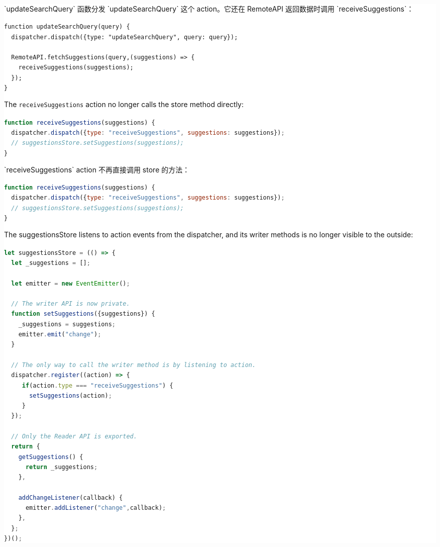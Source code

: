 <cn>
`updateSearchQuery` 函数分发 `updateSearchQuery` 这个 action。它还在 RemoteAPI 返回数据时调用 `receiveSuggestions`：

```
function updateSearchQuery(query) {
  dispatcher.dispatch({type: "updateSearchQuery", query: query});

  RemoteAPI.fetchSuggestions(query,(suggestions) => {
    receiveSuggestions(suggestions);
  });
}
```
</cn>

The `receiveSuggestions` action no longer calls the store method directly:

```js
function receiveSuggestions(suggestions) {
  dispatcher.dispatch({type: "receiveSuggestions", suggestions: suggestions});
  // suggestionsStore.setSuggestions(suggestions);
}
```

<cn>
`receiveSuggestions` action 不再直接调用 store 的方法：

```js
function receiveSuggestions(suggestions) {
  dispatcher.dispatch({type: "receiveSuggestions", suggestions: suggestions});
  // suggestionsStore.setSuggestions(suggestions);
}
```
</cn>

The suggestionsStore listens to action events from the dispatcher, and its writer methods is no longer visible to the outside:

```js
let suggestionsStore = (() => {
  let _suggestions = [];

  let emitter = new EventEmitter();

  // The writer API is now private.
  function setSuggestions({suggestions}) {
    _suggestions = suggestions;
    emitter.emit("change");
  }

  // The only way to call the writer method is by listening to action.
  dispatcher.register((action) => {
     if(action.type === "receiveSuggestions") {
       setSuggestions(action);
     }
  });

  // Only the Reader API is exported.
  return {
    getSuggestions() {
      return _suggestions;
    },

    addChangeListener(callback) {
      emitter.addListener("change",callback);
    },
  };
})();
```
